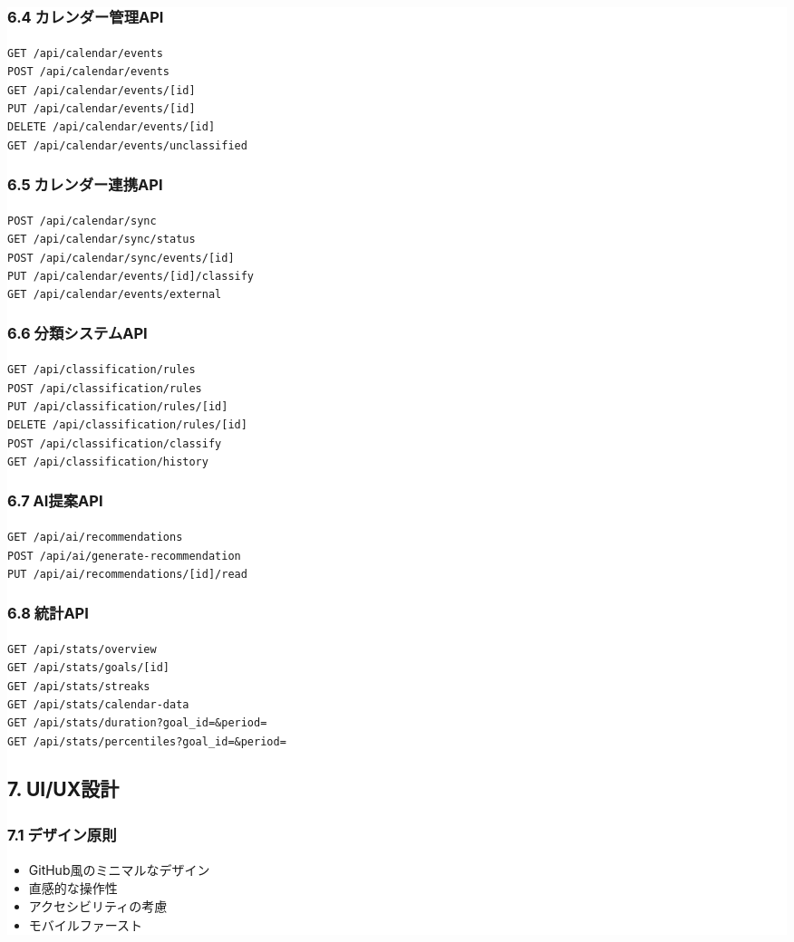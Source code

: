 ### 6.4 カレンダー管理API
```
GET /api/calendar/events
POST /api/calendar/events
GET /api/calendar/events/[id]
PUT /api/calendar/events/[id]
DELETE /api/calendar/events/[id]
GET /api/calendar/events/unclassified
```

### 6.5 カレンダー連携API
```
POST /api/calendar/sync
GET /api/calendar/sync/status
POST /api/calendar/sync/events/[id]
PUT /api/calendar/events/[id]/classify
GET /api/calendar/events/external
```

### 6.6 分類システムAPI
```
GET /api/classification/rules
POST /api/classification/rules
PUT /api/classification/rules/[id]
DELETE /api/classification/rules/[id]
POST /api/classification/classify
GET /api/classification/history
```

### 6.7 AI提案API
```
GET /api/ai/recommendations
POST /api/ai/generate-recommendation
PUT /api/ai/recommendations/[id]/read
```

### 6.8 統計API
```
GET /api/stats/overview
GET /api/stats/goals/[id]
GET /api/stats/streaks
GET /api/stats/calendar-data
GET /api/stats/duration?goal_id=&period=
GET /api/stats/percentiles?goal_id=&period=
```

## 7. UI/UX設計

### 7.1 デザイン原則
- GitHub風のミニマルなデザイン
- 直感的な操作性
- アクセシビリティの考慮
- モバイルファースト
